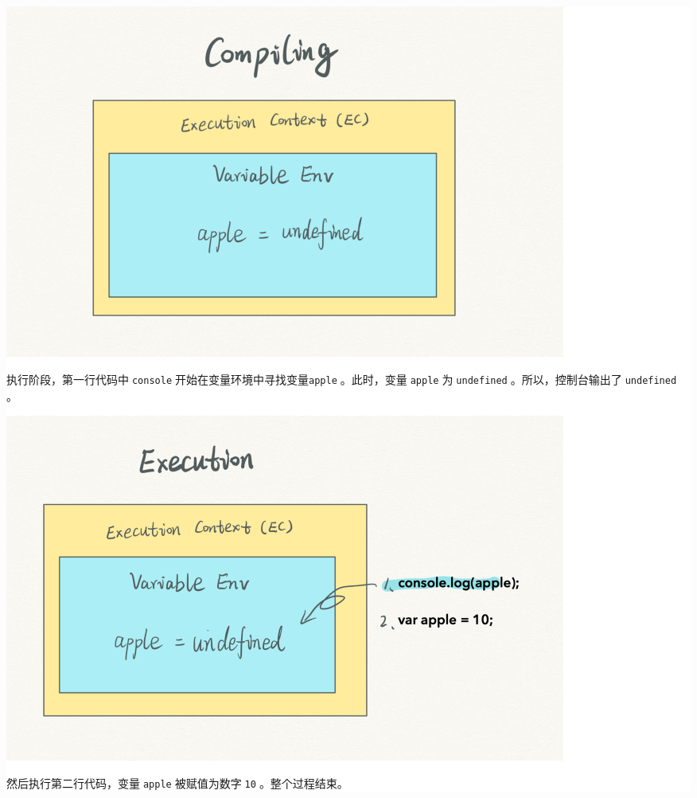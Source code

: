 ![PNG 08](./illustrations/JSExecutionContext01/png08.png)

执行阶段，第一行代码中 `console` 开始在变量环境中寻找变量`apple` 。此时，变量 `apple` 为 `undefined` 。所以，控制台输出了 `undefined` 。

![PNG 09](./illustrations/JSExecutionContext01/png09.png)

然后执行第二行代码，变量 `apple` 被赋值为数字 `10` 。整个过程结束。 
